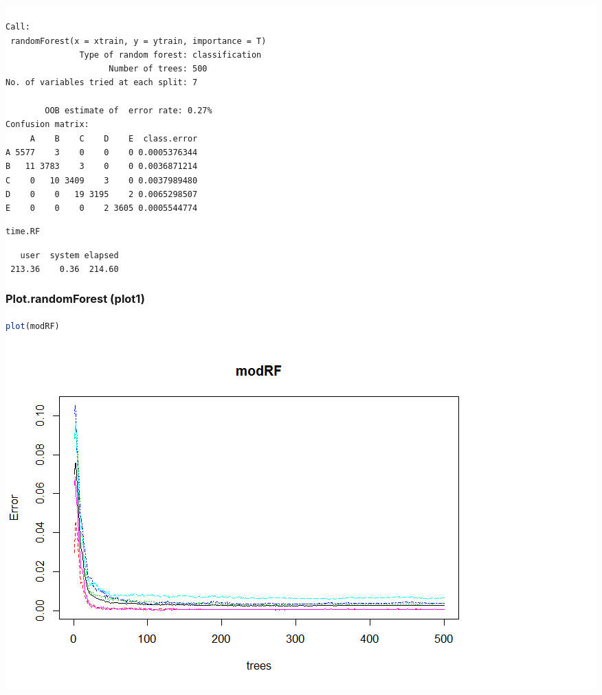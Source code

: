 ```

Call:
 randomForest(x = xtrain, y = ytrain, importance = T) 
               Type of random forest: classification
                     Number of trees: 500
No. of variables tried at each split: 7

        OOB estimate of  error rate: 0.27%
Confusion matrix:
     A    B    C    D    E  class.error
A 5577    3    0    0    0 0.0005376344
B   11 3783    3    0    0 0.0036871214
C    0   10 3409    3    0 0.0037989480
D    0    0   19 3195    2 0.0065298507
E    0    0    0    2 3605 0.0005544774
```

```r
time.RF
```

```
   user  system elapsed 
 213.36    0.36  214.60 
```

### Plot.randomForest (plot1) 

```r
plot(modRF)
```

<div class="rimage center"><img src="fig/randomForest-1.png" class="plot" /></div>

